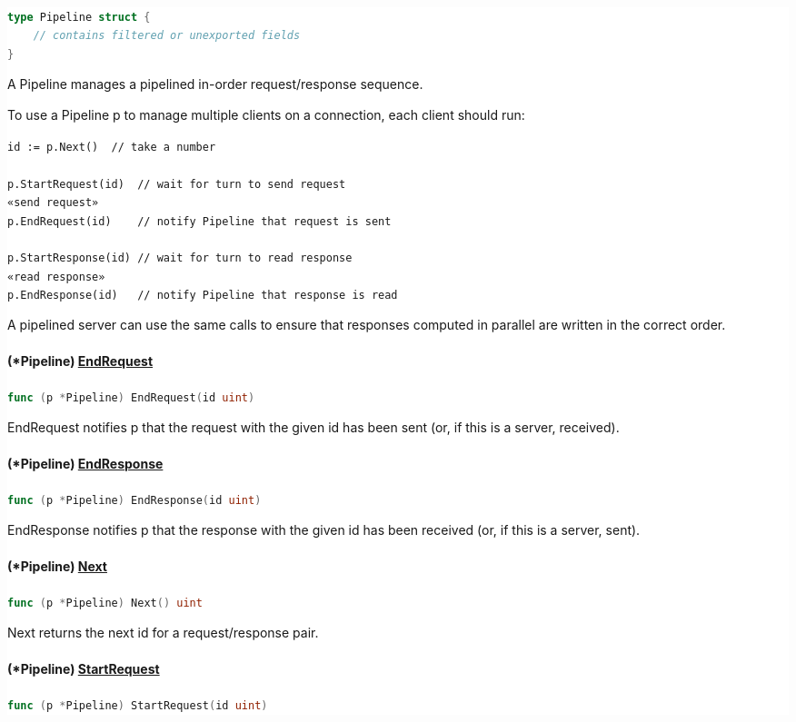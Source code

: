 ``` go linenums="1"
type Pipeline struct {
	// contains filtered or unexported fields
}
```

A Pipeline manages a pipelined in-order request/response sequence.

To use a Pipeline p to manage multiple clients on a connection, each client should run:

```
id := p.Next()	// take a number

p.StartRequest(id)	// wait for turn to send request
«send request»
p.EndRequest(id)	// notify Pipeline that request is sent

p.StartResponse(id)	// wait for turn to read response
«read response»
p.EndResponse(id)	// notify Pipeline that response is read
```

A pipelined server can use the same calls to ensure that responses computed in parallel are written in the correct order.

#### (*Pipeline) [EndRequest](https://cs.opensource.google/go/go/+/go1.20.1:src/net/textproto/pipeline.go;l=52) 

``` go linenums="1"
func (p *Pipeline) EndRequest(id uint)
```

EndRequest notifies p that the request with the given id has been sent (or, if this is a server, received).

#### (*Pipeline) [EndResponse](https://cs.opensource.google/go/go/+/go1.20.1:src/net/textproto/pipeline.go;l=64) 

``` go linenums="1"
func (p *Pipeline) EndResponse(id uint)
```

EndResponse notifies p that the response with the given id has been received (or, if this is a server, sent).

#### (*Pipeline) [Next](https://cs.opensource.google/go/go/+/go1.20.1:src/net/textproto/pipeline.go;l=36) 

``` go linenums="1"
func (p *Pipeline) Next() uint
```

Next returns the next id for a request/response pair.

#### (*Pipeline) [StartRequest](https://cs.opensource.google/go/go/+/go1.20.1:src/net/textproto/pipeline.go;l=46) 

``` go linenums="1"
func (p *Pipeline) StartRequest(id uint)
```
